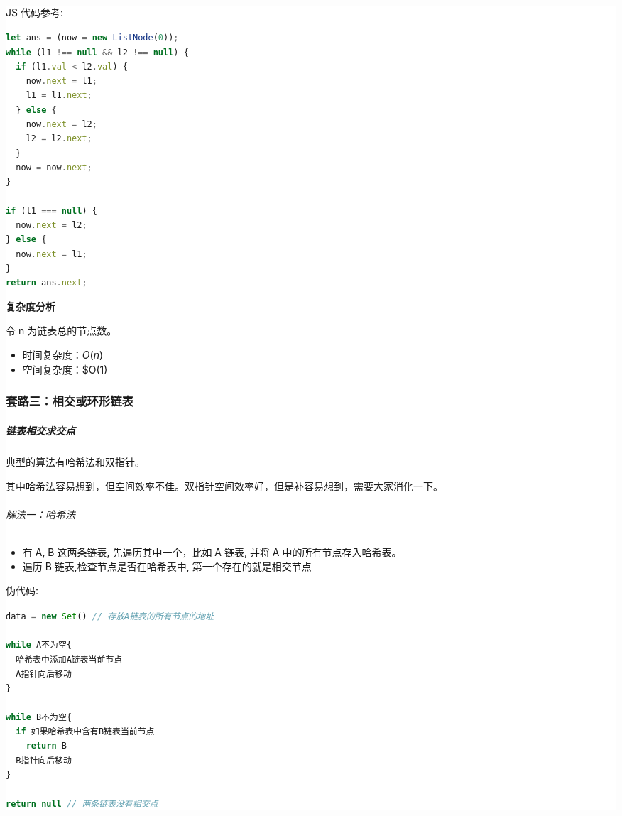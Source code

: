 JS 代码参考:

```js
let ans = (now = new ListNode(0));
while (l1 !== null && l2 !== null) {
  if (l1.val < l2.val) {
    now.next = l1;
    l1 = l1.next;
  } else {
    now.next = l2;
    l2 = l2.next;
  }
  now = now.next;
}

if (l1 === null) {
  now.next = l2;
} else {
  now.next = l1;
}
return ans.next;
```

**复杂度分析**

令 n 为链表总的节点数。

- 时间复杂度：$O(n)$
- 空间复杂度：$O(1)

### 套路三：相交或环形链表

##### 链表相交求交点

典型的算法有哈希法和双指针。

其中哈希法容易想到，但空间效率不佳。双指针空间效率好，但是补容易想到，需要大家消化一下。

###### 解法一：哈希法

- 有 A, B 这两条链表, 先遍历其中一个，比如 A 链表, 并将 A 中的所有节点存入哈希表。
- 遍历 B 链表,检查节点是否在哈希表中, 第一个存在的就是相交节点

伪代码:

```jsx
data = new Set() // 存放A链表的所有节点的地址

while A不为空{
  哈希表中添加A链表当前节点
  A指针向后移动
}

while B不为空{
  if 如果哈希表中含有B链表当前节点
    return B
  B指针向后移动
}

return null // 两条链表没有相交点
```
